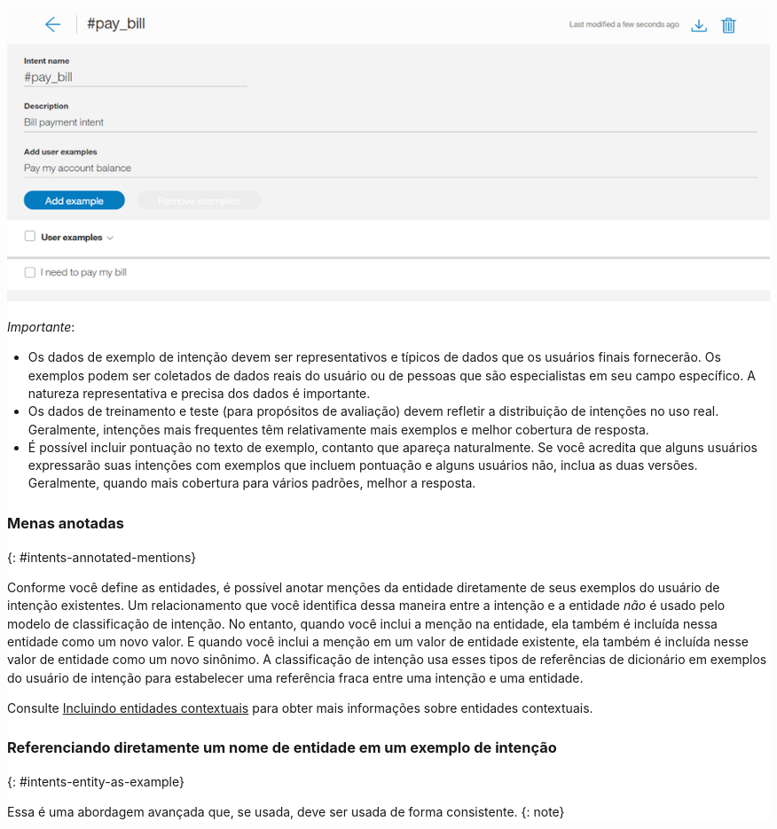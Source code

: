 ![Screen capture showing intent definition](images/define_intent.png)

*Importante*:

  - Os dados de exemplo de intenção devem ser representativos e típicos de dados que os usuários finais fornecerão. Os exemplos podem ser coletados de dados reais do usuário ou de pessoas que são especialistas em seu campo específico. A natureza representativa e precisa dos dados é importante.
  - Os dados de treinamento e teste (para propósitos de avaliação) devem refletir a distribuição de intenções no uso real. Geralmente, intenções mais frequentes têm relativamente mais exemplos e melhor cobertura de resposta.
  - É possível incluir pontuação no texto de exemplo, contanto que apareça naturalmente. Se você acredita que alguns usuários expressarão suas intenções com exemplos que incluem pontuação e alguns usuários não, inclua as duas versões. Geralmente, quando mais cobertura para vários padrões, melhor a resposta.

### Menas anotadas
{: #intents-annotated-mentions}

Conforme você define as entidades, é possível anotar menções da entidade diretamente de seus exemplos do usuário de intenção existentes. Um relacionamento que você identifica dessa maneira entre a intenção e a entidade *não* é usado pelo modelo de classificação de intenção. No entanto, quando você inclui a menção na entidade, ela também é incluída nessa entidade como um novo valor. E quando você inclui a menção em um valor de entidade existente, ela também é incluída nesse valor de entidade como um novo sinônimo. A classificação de intenção usa esses tipos de referências de dicionário em exemplos do usuário de intenção para estabelecer uma referência fraca entre uma intenção e uma entidade.

Consulte [Incluindo entidades contextuais](/docs/services/assistant?topic=assistant-entities#entities-create-annotation-based) para obter mais informações sobre entidades contextuais.

### Referenciando diretamente um nome de entidade em um exemplo de intenção
{: #intents-entity-as-example}

Essa é uma abordagem avançada que, se usada, deve ser usada de forma consistente.
{: note}
